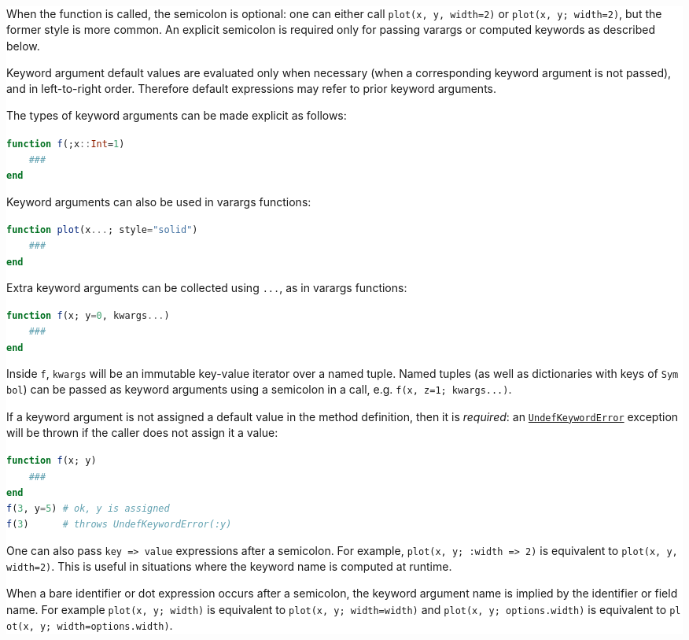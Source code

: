 When the function is called, the semicolon is optional: one can either call `plot(x, y, width=2)`
or `plot(x, y; width=2)`, but the former style is more common. An explicit semicolon is required
only for passing varargs or computed keywords as described below.

Keyword argument default values are evaluated only when necessary (when a corresponding keyword
argument is not passed), and in left-to-right order. Therefore default expressions may refer to
prior keyword arguments.

The types of keyword arguments can be made explicit as follows:

```julia
function f(;x::Int=1)
    ###
end
```

Keyword arguments can also be used in varargs functions:

```julia
function plot(x...; style="solid")
    ###
end
```

Extra keyword arguments can be collected using `...`, as in varargs functions:

```julia
function f(x; y=0, kwargs...)
    ###
end
```

Inside `f`, `kwargs` will be an immutable key-value iterator over a named tuple.
Named tuples (as well as dictionaries with keys of `Symbol`) can be passed as
keyword arguments using a semicolon in a call, e.g. `f(x, z=1; kwargs...)`.

If a keyword argument is not assigned a default value in the method definition,
then it is *required*: an [`UndefKeywordError`](@ref) exception will be thrown
if the caller does not assign it a value:
```julia
function f(x; y)
    ###
end
f(3, y=5) # ok, y is assigned
f(3)      # throws UndefKeywordError(:y)
```

One can also pass `key => value` expressions after a semicolon. For example, `plot(x, y; :width => 2)`
is equivalent to `plot(x, y, width=2)`. This is useful in situations where the keyword name is computed
at runtime.

When a bare identifier or dot expression occurs after a semicolon, the keyword argument name is
implied by the identifier or field name. For example `plot(x, y; width)` is equivalent to
`plot(x, y; width=width)` and `plot(x, y; options.width)` is equivalent to `plot(x, y; width=options.width)`.
